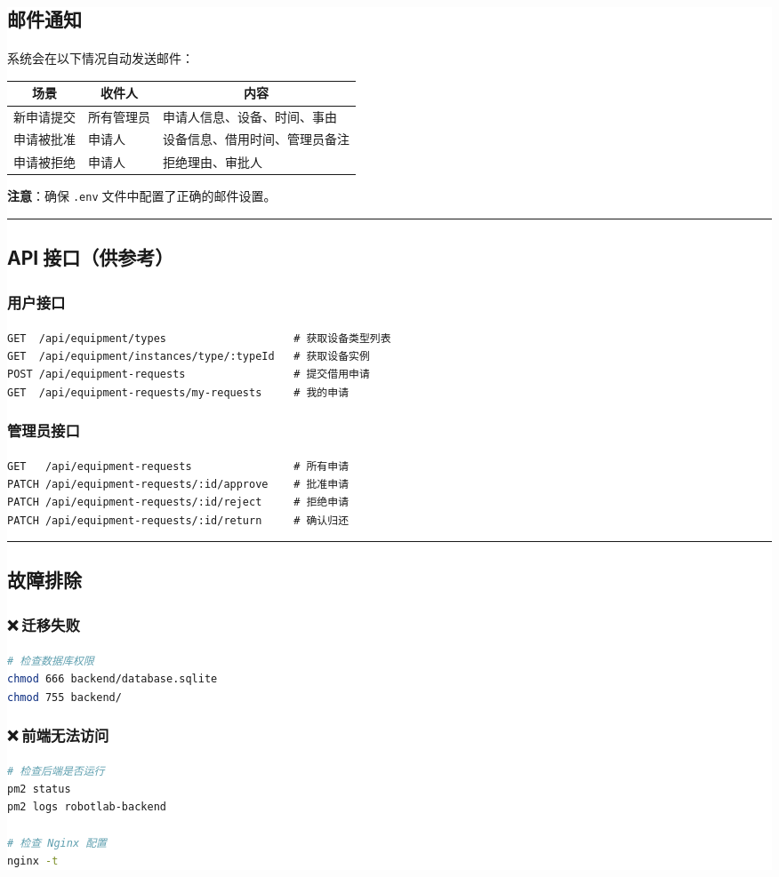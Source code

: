 
## 邮件通知

系统会在以下情况自动发送邮件：

| 场景 | 收件人 | 内容 |
|------|--------|------|
| 新申请提交 | 所有管理员 | 申请人信息、设备、时间、事由 |
| 申请被批准 | 申请人 | 设备信息、借用时间、管理员备注 |
| 申请被拒绝 | 申请人 | 拒绝理由、审批人 |

**注意**：确保 `.env` 文件中配置了正确的邮件设置。

---

## API 接口（供参考）

### 用户接口
```
GET  /api/equipment/types                    # 获取设备类型列表
GET  /api/equipment/instances/type/:typeId   # 获取设备实例
POST /api/equipment-requests                 # 提交借用申请
GET  /api/equipment-requests/my-requests     # 我的申请
```

### 管理员接口
```
GET   /api/equipment-requests                # 所有申请
PATCH /api/equipment-requests/:id/approve    # 批准申请
PATCH /api/equipment-requests/:id/reject     # 拒绝申请
PATCH /api/equipment-requests/:id/return     # 确认归还
```

---

## 故障排除

### ❌ 迁移失败
```bash
# 检查数据库权限
chmod 666 backend/database.sqlite
chmod 755 backend/
```

### ❌ 前端无法访问
```bash
# 检查后端是否运行
pm2 status
pm2 logs robotlab-backend

# 检查 Nginx 配置
nginx -t
```
